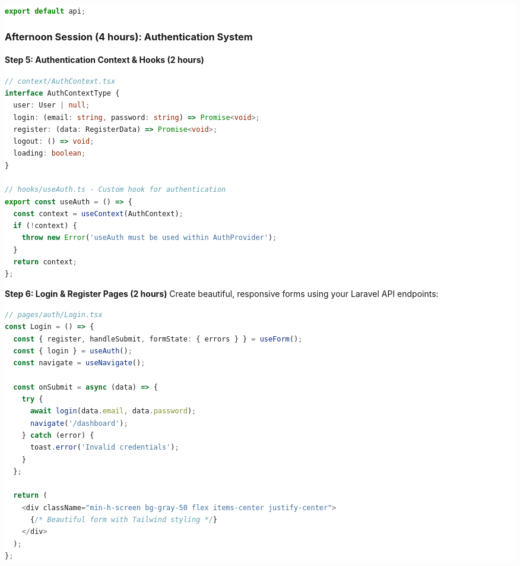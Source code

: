 ```typescript
export default api;
```

### **Afternoon Session (4 hours): Authentication System**

**Step 5: Authentication Context & Hooks (2 hours)**
```typescript
// context/AuthContext.tsx
interface AuthContextType {
  user: User | null;
  login: (email: string, password: string) => Promise<void>;
  register: (data: RegisterData) => Promise<void>;
  logout: () => void;
  loading: boolean;
}

// hooks/useAuth.ts - Custom hook for authentication
export const useAuth = () => {
  const context = useContext(AuthContext);
  if (!context) {
    throw new Error('useAuth must be used within AuthProvider');
  }
  return context;
};
```

**Step 6: Login & Register Pages (2 hours)**
Create beautiful, responsive forms using your Laravel API endpoints:

```typescript
// pages/auth/Login.tsx
const Login = () => {
  const { register, handleSubmit, formState: { errors } } = useForm();
  const { login } = useAuth();
  const navigate = useNavigate();

  const onSubmit = async (data) => {
    try {
      await login(data.email, data.password);
      navigate('/dashboard');
    } catch (error) {
      toast.error('Invalid credentials');
    }
  };

  return (
    <div className="min-h-screen bg-gray-50 flex items-center justify-center">
      {/* Beautiful form with Tailwind styling */}
    </div>
  );
};
```
